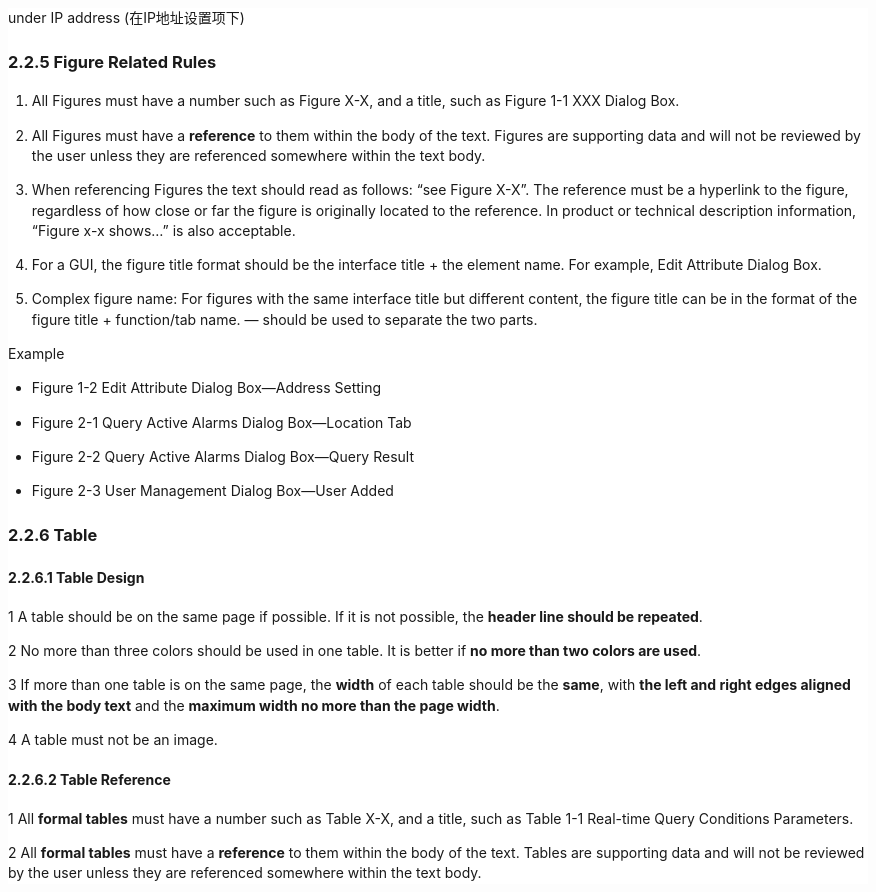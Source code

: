  

under IP address (在IP地址设置项下)

### 2.2.5  Figure Related Rules

1. All Figures must have a number such as Figure X-X, and a title, such as Figure 1-1 XXX Dialog Box.

2. All Figures must have a **reference** to them within the body of the text. Figures are supporting data and will not be reviewed by the user unless they are referenced somewhere within the text body.

3. When referencing Figures the text should read as follows: “see Figure X-X”. The reference must be a hyperlink to the figure, regardless of how close or far the figure is originally located to the reference. In product or technical description information, “Figure x-x shows…” is also acceptable. 

4. For a GUI, the figure title format should be the interface title + the element name. For example, Edit Attribute Dialog Box.

5. Complex figure name: For figures with the same interface title but different content, the figure title can be in the format of the figure title + function/tab name. — should be used to separate the two parts. 

Example

- Figure 1-2 Edit Attribute Dialog Box—Address Setting

- Figure 2-1 Query Active Alarms Dialog Box—Location Tab

- Figure 2-2 Query Active Alarms Dialog Box—Query Result

- Figure 2-3 User Management Dialog Box—User Added


### 2.2.6        Table

#### 2.2.6.1      Table Design

1    A table should be on the same page if possible. If it is not possible, the **header line should be repeated**.

2    No more than three colors should be used in one table. It is better if **no more than two colors are used**.

3    If more than one table is on the same page, the **width** of each table should be the **same**, with **the left and right edges aligned with the body text** and the **maximum width no more than the page width**.

4    A table must not be an image.

#### 2.2.6.2      Table Reference

1    All **formal tables** must have a number such as Table X-X, and a title, such as Table 1-1 Real-time Query Conditions Parameters.

2    All **formal tables** must have a **reference** to them within the body of the text. Tables are supporting data and will not be reviewed by the user unless they are referenced somewhere within the text body.
